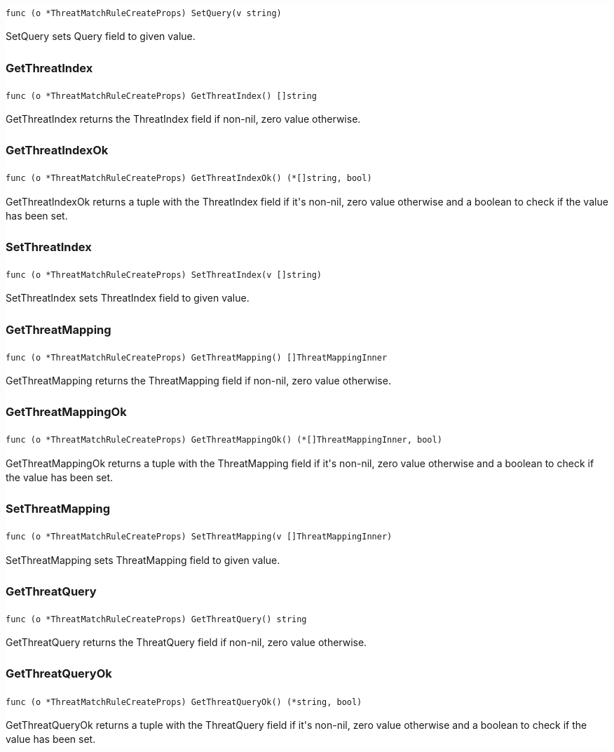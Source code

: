 `func (o *ThreatMatchRuleCreateProps) SetQuery(v string)`

SetQuery sets Query field to given value.


### GetThreatIndex

`func (o *ThreatMatchRuleCreateProps) GetThreatIndex() []string`

GetThreatIndex returns the ThreatIndex field if non-nil, zero value otherwise.

### GetThreatIndexOk

`func (o *ThreatMatchRuleCreateProps) GetThreatIndexOk() (*[]string, bool)`

GetThreatIndexOk returns a tuple with the ThreatIndex field if it's non-nil, zero value otherwise
and a boolean to check if the value has been set.

### SetThreatIndex

`func (o *ThreatMatchRuleCreateProps) SetThreatIndex(v []string)`

SetThreatIndex sets ThreatIndex field to given value.


### GetThreatMapping

`func (o *ThreatMatchRuleCreateProps) GetThreatMapping() []ThreatMappingInner`

GetThreatMapping returns the ThreatMapping field if non-nil, zero value otherwise.

### GetThreatMappingOk

`func (o *ThreatMatchRuleCreateProps) GetThreatMappingOk() (*[]ThreatMappingInner, bool)`

GetThreatMappingOk returns a tuple with the ThreatMapping field if it's non-nil, zero value otherwise
and a boolean to check if the value has been set.

### SetThreatMapping

`func (o *ThreatMatchRuleCreateProps) SetThreatMapping(v []ThreatMappingInner)`

SetThreatMapping sets ThreatMapping field to given value.


### GetThreatQuery

`func (o *ThreatMatchRuleCreateProps) GetThreatQuery() string`

GetThreatQuery returns the ThreatQuery field if non-nil, zero value otherwise.

### GetThreatQueryOk

`func (o *ThreatMatchRuleCreateProps) GetThreatQueryOk() (*string, bool)`

GetThreatQueryOk returns a tuple with the ThreatQuery field if it's non-nil, zero value otherwise
and a boolean to check if the value has been set.
